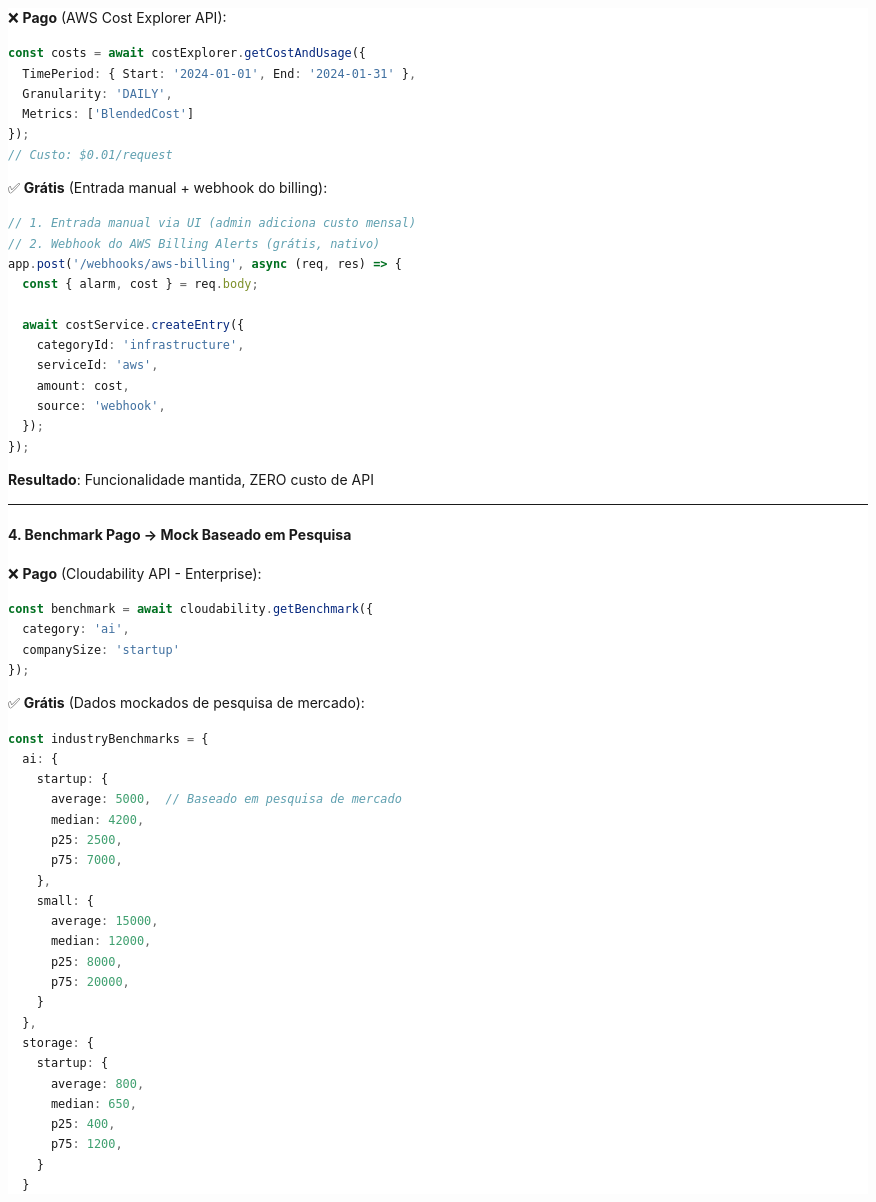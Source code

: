 ❌ **Pago** (AWS Cost Explorer API):

```typescript
const costs = await costExplorer.getCostAndUsage({
  TimePeriod: { Start: '2024-01-01', End: '2024-01-31' },
  Granularity: 'DAILY',
  Metrics: ['BlendedCost']
});
// Custo: $0.01/request
```

✅ **Grátis** (Entrada manual + webhook do billing):

```typescript
// 1. Entrada manual via UI (admin adiciona custo mensal)
// 2. Webhook do AWS Billing Alerts (grátis, nativo)
app.post('/webhooks/aws-billing', async (req, res) => {
  const { alarm, cost } = req.body;
  
  await costService.createEntry({
    categoryId: 'infrastructure',
    serviceId: 'aws',
    amount: cost,
    source: 'webhook',
  });
});
```

**Resultado**: Funcionalidade mantida, ZERO custo de API

---

#### 4. **Benchmark Pago → Mock Baseado em Pesquisa**

❌ **Pago** (Cloudability API - Enterprise):

```typescript
const benchmark = await cloudability.getBenchmark({
  category: 'ai',
  companySize: 'startup'
});
```

✅ **Grátis** (Dados mockados de pesquisa de mercado):

```typescript
const industryBenchmarks = {
  ai: {
    startup: {
      average: 5000,  // Baseado em pesquisa de mercado
      median: 4200,
      p25: 2500,
      p75: 7000,
    },
    small: {
      average: 15000,
      median: 12000,
      p25: 8000,
      p75: 20000,
    }
  },
  storage: {
    startup: {
      average: 800,
      median: 650,
      p25: 400,
      p75: 1200,
    }
  }
```